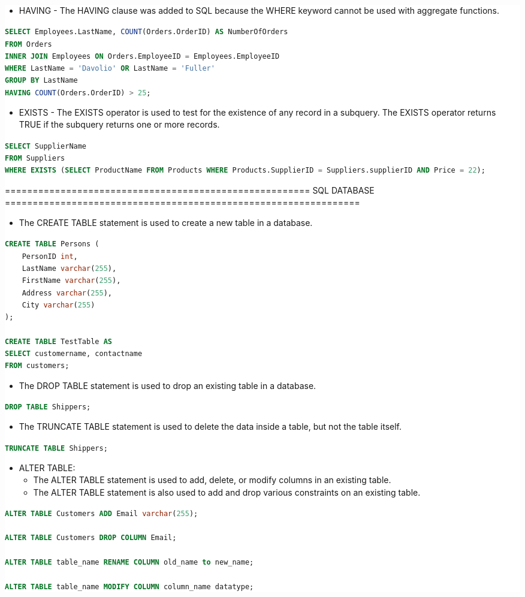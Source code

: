 - HAVING - The HAVING clause was added to SQL because the WHERE keyword cannot be used with aggregate functions.

```sql
SELECT Employees.LastName, COUNT(Orders.OrderID) AS NumberOfOrders
FROM Orders
INNER JOIN Employees ON Orders.EmployeeID = Employees.EmployeeID
WHERE LastName = 'Davolio' OR LastName = 'Fuller'
GROUP BY LastName
HAVING COUNT(Orders.OrderID) > 25;
```

- EXISTS - The EXISTS operator is used to test for the existence of any record in a subquery. The EXISTS operator returns TRUE if the subquery returns one or more records.
```sql
SELECT SupplierName
FROM Suppliers
WHERE EXISTS (SELECT ProductName FROM Products WHERE Products.SupplierID = Suppliers.supplierID AND Price = 22);

```

======================================================= SQL DATABASE ================================================================

- The CREATE TABLE statement is used to create a new table in a database.
```sql
CREATE TABLE Persons (
    PersonID int,
    LastName varchar(255),
    FirstName varchar(255),
    Address varchar(255),
    City varchar(255)
);

CREATE TABLE TestTable AS
SELECT customername, contactname
FROM customers;
```

- The DROP TABLE statement is used to drop an existing table in a database.
```sql
DROP TABLE Shippers;
```

- The TRUNCATE TABLE statement is used to delete the data inside a table, but not the table itself.
```sql
TRUNCATE TABLE Shippers;
```

- ALTER TABLE:
    - The ALTER TABLE statement is used to add, delete, or modify columns in an existing table.
    - The ALTER TABLE statement is also used to add and drop various constraints on an existing table.

```sql
ALTER TABLE Customers ADD Email varchar(255);

ALTER TABLE Customers DROP COLUMN Email;

ALTER TABLE table_name RENAME COLUMN old_name to new_name;

ALTER TABLE table_name MODIFY COLUMN column_name datatype;
```
